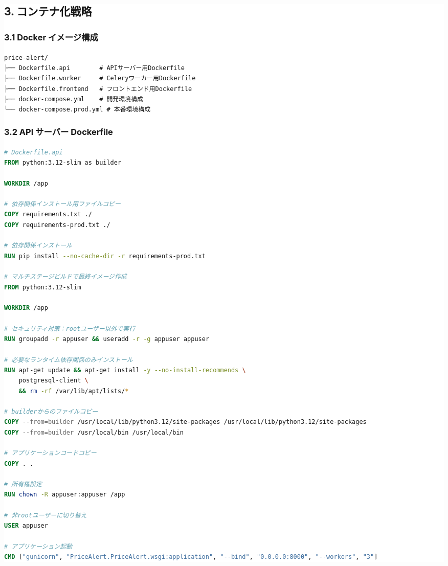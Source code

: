 ## 3. コンテナ化戦略

### 3.1 Docker イメージ構成

```
price-alert/
├── Dockerfile.api        # APIサーバー用Dockerfile
├── Dockerfile.worker     # Celeryワーカー用Dockerfile
├── Dockerfile.frontend   # フロントエンド用Dockerfile
├── docker-compose.yml    # 開発環境構成
└── docker-compose.prod.yml # 本番環境構成
```

### 3.2 API サーバー Dockerfile

```dockerfile
# Dockerfile.api
FROM python:3.12-slim as builder

WORKDIR /app

# 依存関係インストール用ファイルコピー
COPY requirements.txt ./
COPY requirements-prod.txt ./

# 依存関係インストール
RUN pip install --no-cache-dir -r requirements-prod.txt

# マルチステージビルドで最終イメージ作成
FROM python:3.12-slim

WORKDIR /app

# セキュリティ対策：rootユーザー以外で実行
RUN groupadd -r appuser && useradd -r -g appuser appuser

# 必要なランタイム依存関係のみインストール
RUN apt-get update && apt-get install -y --no-install-recommends \
    postgresql-client \
    && rm -rf /var/lib/apt/lists/*

# builderからのファイルコピー
COPY --from=builder /usr/local/lib/python3.12/site-packages /usr/local/lib/python3.12/site-packages
COPY --from=builder /usr/local/bin /usr/local/bin

# アプリケーションコードコピー
COPY . .

# 所有権設定
RUN chown -R appuser:appuser /app

# 非rootユーザーに切り替え
USER appuser

# アプリケーション起動
CMD ["gunicorn", "PriceAlert.PriceAlert.wsgi:application", "--bind", "0.0.0.0:8000", "--workers", "3"]
```
